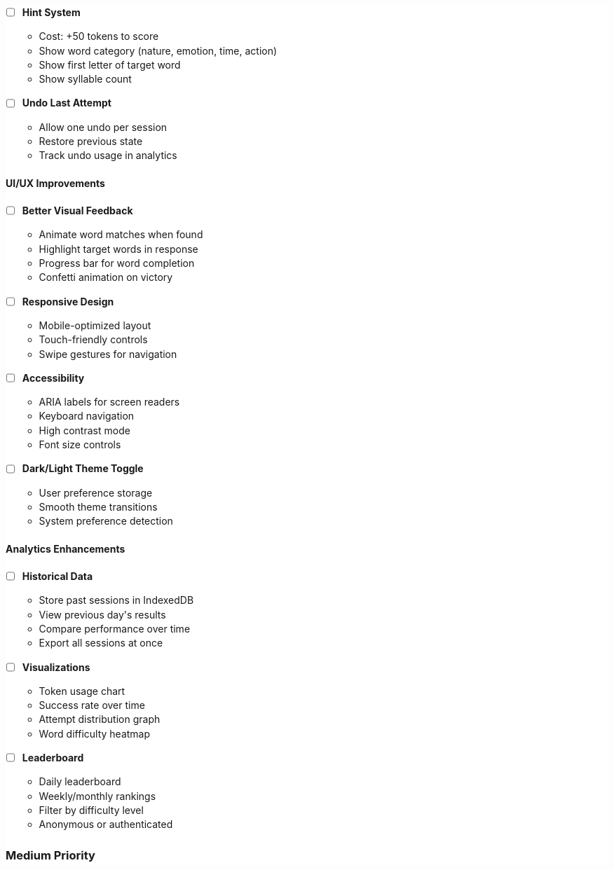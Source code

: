 - [ ] **Hint System**
  - Cost: +50 tokens to score
  - Show word category (nature, emotion, time, action)
  - Show first letter of target word
  - Show syllable count

- [ ] **Undo Last Attempt**
  - Allow one undo per session
  - Restore previous state
  - Track undo usage in analytics

#### UI/UX Improvements
- [ ] **Better Visual Feedback**
  - Animate word matches when found
  - Highlight target words in response
  - Progress bar for word completion
  - Confetti animation on victory

- [ ] **Responsive Design**
  - Mobile-optimized layout
  - Touch-friendly controls
  - Swipe gestures for navigation

- [ ] **Accessibility**
  - ARIA labels for screen readers
  - Keyboard navigation
  - High contrast mode
  - Font size controls

- [ ] **Dark/Light Theme Toggle**
  - User preference storage
  - Smooth theme transitions
  - System preference detection

#### Analytics Enhancements
- [ ] **Historical Data**
  - Store past sessions in IndexedDB
  - View previous day's results
  - Compare performance over time
  - Export all sessions at once

- [ ] **Visualizations**
  - Token usage chart
  - Success rate over time
  - Attempt distribution graph
  - Word difficulty heatmap

- [ ] **Leaderboard**
  - Daily leaderboard
  - Weekly/monthly rankings
  - Filter by difficulty level
  - Anonymous or authenticated

### Medium Priority
